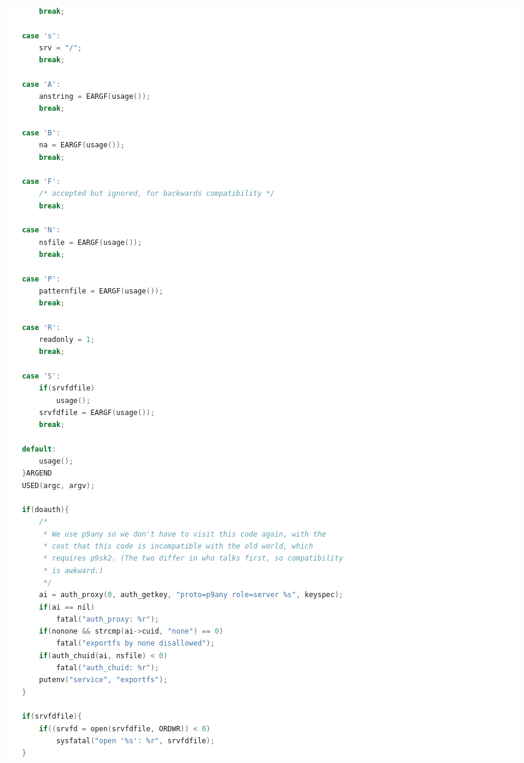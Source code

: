 ```c [1-318|303-317|322-337]
		break;

	case 's':
		srv = "/";
		break;

	case 'A':
		anstring = EARGF(usage());
		break;

	case 'B':
		na = EARGF(usage());
		break;

	case 'F':
		/* accepted but ignored, for backwards compatibility */
		break;

	case 'N':
		nsfile = EARGF(usage());
		break;

	case 'P':
		patternfile = EARGF(usage());
		break;

	case 'R':
		readonly = 1;
		break;

	case 'S':
		if(srvfdfile)
			usage();
		srvfdfile = EARGF(usage());
		break;

	default:
		usage();
	}ARGEND
	USED(argc, argv);

	if(doauth){
		/*
		 * We use p9any so we don't have to visit this code again, with the
		 * cost that this code is incompatible with the old world, which
		 * requires p9sk2. (The two differ in who talks first, so compatibility
		 * is awkward.)
		 */
		ai = auth_proxy(0, auth_getkey, "proto=p9any role=server %s", keyspec);
		if(ai == nil)
			fatal("auth_proxy: %r");
		if(nonone && strcmp(ai->cuid, "none") == 0)
			fatal("exportfs by none disallowed");
		if(auth_chuid(ai, nsfile) < 0)
			fatal("auth_chuid: %r");
		putenv("service", "exportfs");
	}

	if(srvfdfile){
		if((srvfd = open(srvfdfile, ORDWR)) < 0)
			sysfatal("open '%s': %r", srvfdfile);
	}

```